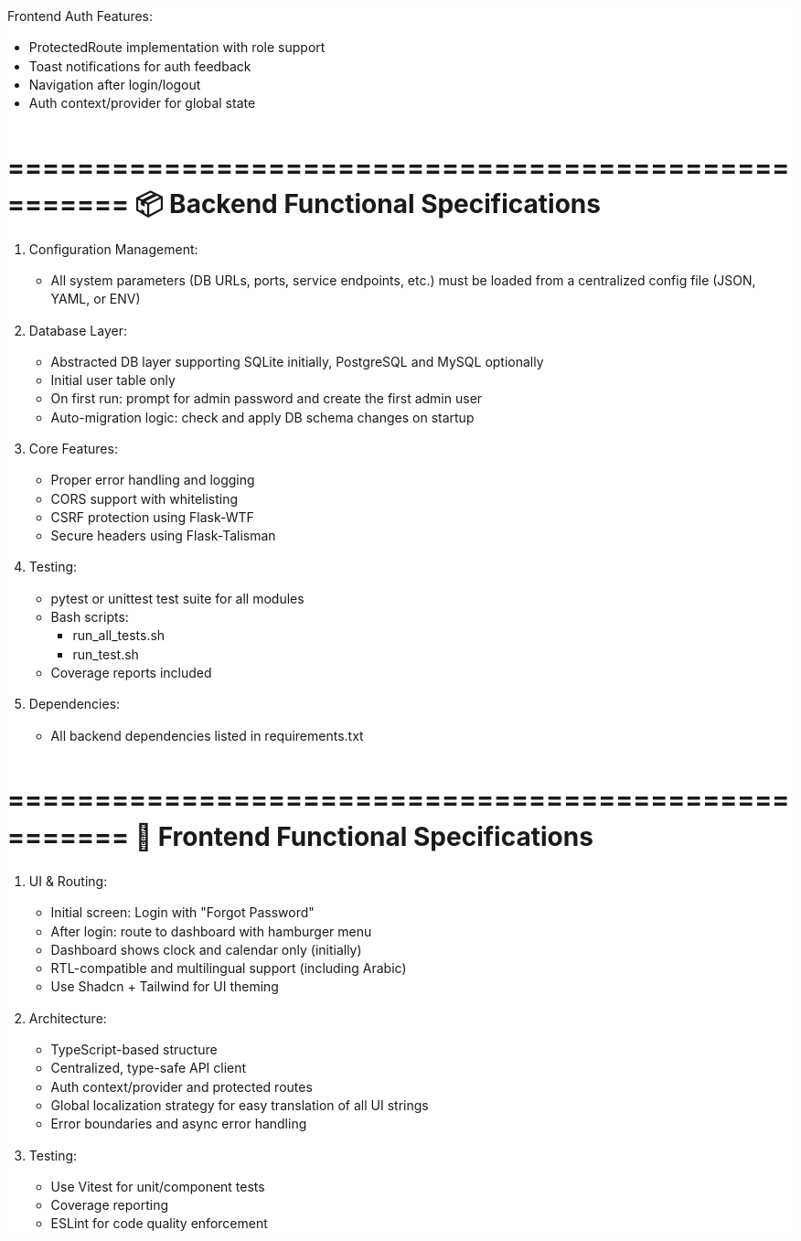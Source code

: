 Frontend Auth Features:
- ProtectedRoute implementation with role support
- Toast notifications for auth feedback
- Navigation after login/logout
- Auth context/provider for global state

====================================================
📦 Backend Functional Specifications
====================================================

1. Configuration Management:
   - All system parameters (DB URLs, ports, service endpoints, etc.) must be loaded from a centralized config file (JSON, YAML, or ENV)

2. Database Layer:
   - Abstracted DB layer supporting SQLite initially, PostgreSQL and MySQL optionally
   - Initial user table only
   - On first run: prompt for admin password and create the first admin user
   - Auto-migration logic: check and apply DB schema changes on startup

3. Core Features:
   - Proper error handling and logging
   - CORS support with whitelisting
   - CSRF protection using Flask-WTF
   - Secure headers using Flask-Talisman

4. Testing:
   - pytest or unittest test suite for all modules
   - Bash scripts:
     - run_all_tests.sh
     - run_test.sh <module>
   - Coverage reports included

5. Dependencies:
   - All backend dependencies listed in requirements.txt

====================================================
🎨 Frontend Functional Specifications
====================================================

1. UI & Routing:
   - Initial screen: Login with "Forgot Password"
   - After login: route to dashboard with hamburger menu
   - Dashboard shows clock and calendar only (initially)
   - RTL-compatible and multilingual support (including Arabic)
   - Use Shadcn + Tailwind for UI theming

2. Architecture:
   - TypeScript-based structure
   - Centralized, type-safe API client
   - Auth context/provider and protected routes
   - Global localization strategy for easy translation of all UI strings
   - Error boundaries and async error handling

3. Testing:
   - Use Vitest for unit/component tests
   - Coverage reporting
   - ESLint for code quality enforcement
